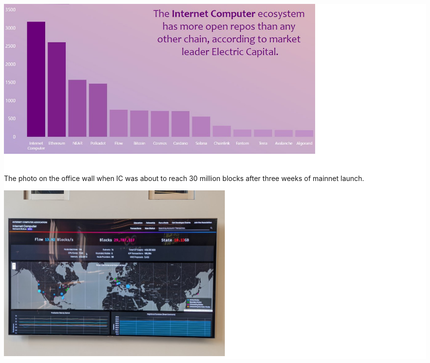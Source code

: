 <div class="center-image">
    <img src="assets/JourneyoftheDreamWeaver/616e010d7ec8b2eb236d023004f8ead4.jpeg" style="zoom:63%;" class="zoom-img"/>
</div>


<br>

The photo on the office wall when IC was about to reach 30 million blocks after three weeks of mainnet launch. 

<div class="center-image">
    <img src="assets/JourneyoftheDreamWeaver/f78783b11cb609cfb3545381525ee787.jpeg" alt="图片" style="zoom:50%;" />